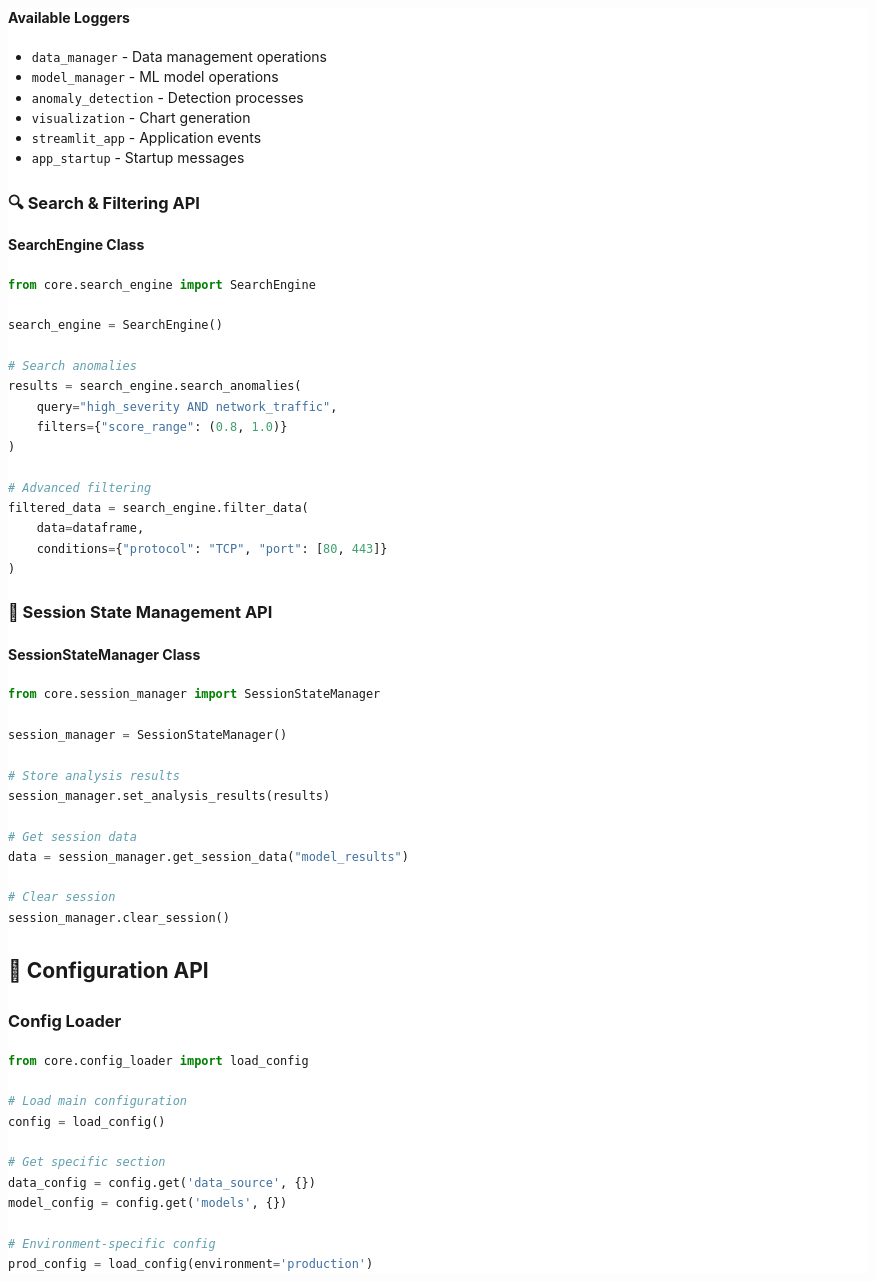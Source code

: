 #### Available Loggers
- `data_manager` - Data management operations
- `model_manager` - ML model operations
- `anomaly_detection` - Detection processes
- `visualization` - Chart generation
- `streamlit_app` - Application events
- `app_startup` - Startup messages

### 🔍 Search & Filtering API

#### SearchEngine Class
```python
from core.search_engine import SearchEngine

search_engine = SearchEngine()

# Search anomalies
results = search_engine.search_anomalies(
    query="high_severity AND network_traffic",
    filters={"score_range": (0.8, 1.0)}
)

# Advanced filtering
filtered_data = search_engine.filter_data(
    data=dataframe,
    conditions={"protocol": "TCP", "port": [80, 443]}
)
```

### 💾 Session State Management API

#### SessionStateManager Class
```python
from core.session_manager import SessionStateManager

session_manager = SessionStateManager()

# Store analysis results
session_manager.set_analysis_results(results)

# Get session data
data = session_manager.get_session_data("model_results")

# Clear session
session_manager.clear_session()
```

## 🔧 Configuration API

### Config Loader
```python
from core.config_loader import load_config

# Load main configuration
config = load_config()

# Get specific section
data_config = config.get('data_source', {})
model_config = config.get('models', {})

# Environment-specific config
prod_config = load_config(environment='production')
```